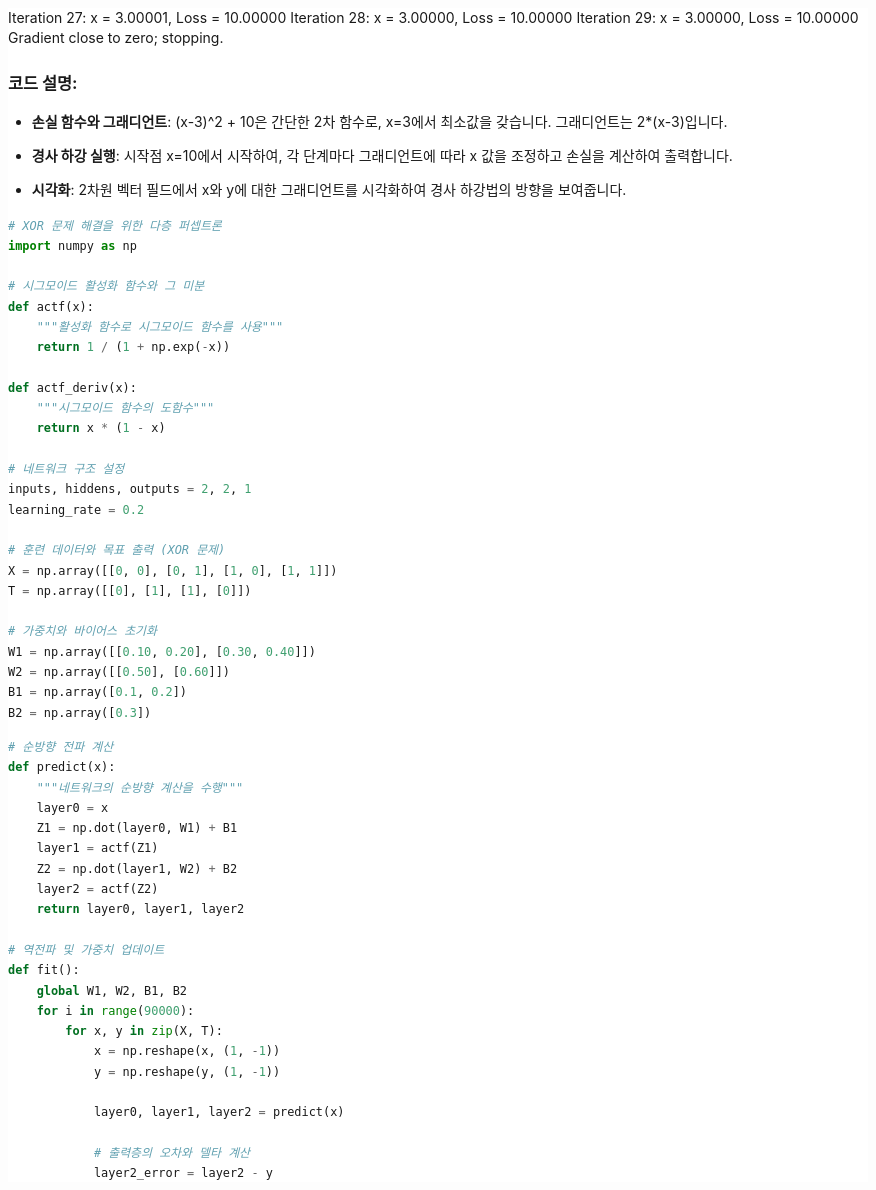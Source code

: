 Iteration 27: x = 3.00001, Loss = 10.00000
Iteration 28: x = 3.00000, Loss = 10.00000
Iteration 29: x = 3.00000, Loss = 10.00000
Gradient close to zero; stopping.
</pre>
### 코드 설명:

- **손실 함수와 그래디언트**: (x-3)^2 + 10은 간단한 2차 함수로, x=3에서 최소값을 갖습니다. 그래디언트는 2*(x-3)입니다.

- **경사 하강 실행**: 시작점 x=10에서 시작하여, 각 단계마다 그래디언트에 따라 x 값을 조정하고 손실을 계산하여 출력합니다.

- **시각화**: 2차원 벡터 필드에서 x와 y에 대한 그래디언트를 시각화하여 경사 하강법의 방향을 보여줍니다.



```python
# XOR 문제 해결을 위한 다층 퍼셉트론
import numpy as np

# 시그모이드 활성화 함수와 그 미분
def actf(x):
    """활성화 함수로 시그모이드 함수를 사용"""
    return 1 / (1 + np.exp(-x))

def actf_deriv(x):
    """시그모이드 함수의 도함수"""
    return x * (1 - x)

# 네트워크 구조 설정
inputs, hiddens, outputs = 2, 2, 1
learning_rate = 0.2

# 훈련 데이터와 목표 출력 (XOR 문제)
X = np.array([[0, 0], [0, 1], [1, 0], [1, 1]])
T = np.array([[0], [1], [1], [0]])

# 가중치와 바이어스 초기화
W1 = np.array([[0.10, 0.20], [0.30, 0.40]])
W2 = np.array([[0.50], [0.60]])
B1 = np.array([0.1, 0.2])
B2 = np.array([0.3])
```


```python
# 순방향 전파 계산
def predict(x):
    """네트워크의 순방향 계산을 수행"""
    layer0 = x
    Z1 = np.dot(layer0, W1) + B1
    layer1 = actf(Z1)
    Z2 = np.dot(layer1, W2) + B2
    layer2 = actf(Z2)
    return layer0, layer1, layer2

# 역전파 및 가중치 업데이트
def fit():
    global W1, W2, B1, B2
    for i in range(90000):
        for x, y in zip(X, T):
            x = np.reshape(x, (1, -1))
            y = np.reshape(y, (1, -1))

            layer0, layer1, layer2 = predict(x)

            # 출력층의 오차와 델타 계산
            layer2_error = layer2 - y
```